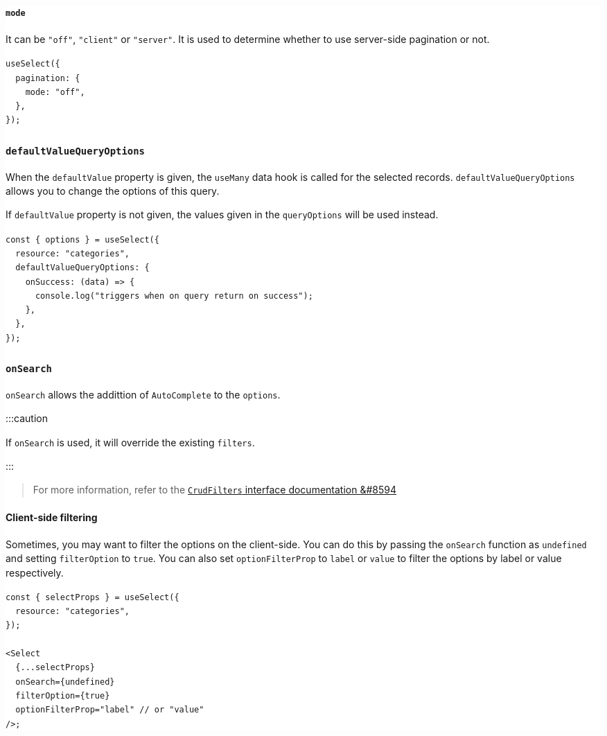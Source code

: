 #### `mode`

It can be `"off"`, `"client"` or `"server"`. It is used to determine whether to use server-side pagination or not.

```tsx
useSelect({
  pagination: {
    mode: "off",
  },
});
```

### `defaultValueQueryOptions`

When the `defaultValue` property is given, the `useMany` data hook is called for the selected records. `defaultValueQueryOptions` allows you to change the options of this query.

If `defaultValue` property is not given, the values given in the `queryOptions` will be used instead.

```tsx
const { options } = useSelect({
  resource: "categories",
  defaultValueQueryOptions: {
    onSuccess: (data) => {
      console.log("triggers when on query return on success");
    },
  },
});
```

### `onSearch`

`onSearch` allows the addittion of `AutoComplete` to the `options`.

<OnSearchLivePreview />

:::caution

If `onSearch` is used, it will override the existing `filters`.

:::

> For more information, refer to the [`CrudFilters` interface documentation &#8594](/docs/api-reference/core/interfaceReferences#crudfilters)

#### Client-side filtering

Sometimes, you may want to filter the options on the client-side. You can do this by passing the `onSearch` function as `undefined` and setting `filterOption` to `true`. You can also set `optionFilterProp` to `label` or `value` to filter the options by label or value respectively.

```tsx
const { selectProps } = useSelect({
  resource: "categories",
});

<Select
  {...selectProps}
  onSearch={undefined}
  filterOption={true}
  optionFilterProp="label" // or "value"
/>;
```
